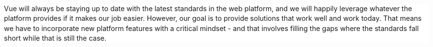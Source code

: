 Vue will always be staying up to date with the latest standards in the web platform, and we will happily leverage whatever the platform provides if it makes our job easier. However, our goal is to provide solutions that work well and work today. That means we have to incorporate new platform features with a critical mindset - and that involves filling the gaps where the standards fall short while that is still the case.
